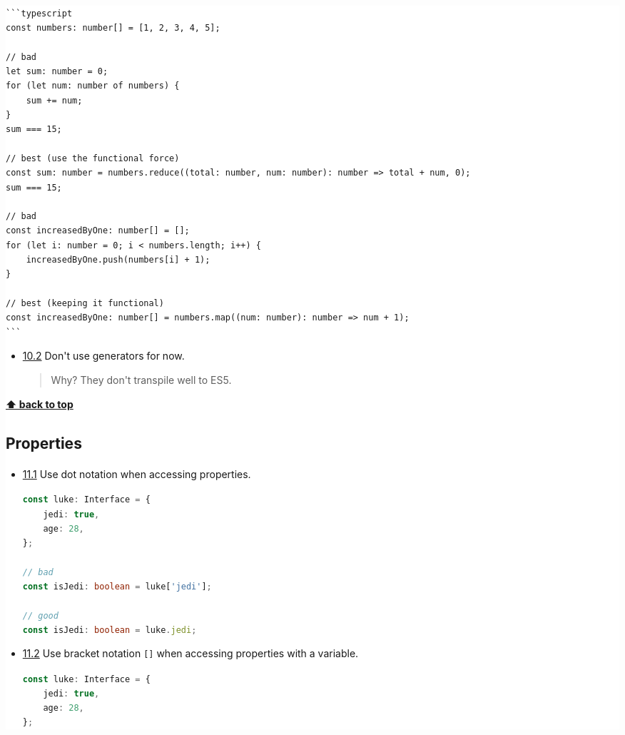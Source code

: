     ```typescript
    const numbers: number[] = [1, 2, 3, 4, 5];

    // bad
    let sum: number = 0;
    for (let num: number of numbers) {
        sum += num;
    }
    sum === 15;

    // best (use the functional force)
    const sum: number = numbers.reduce((total: number, num: number): number => total + num, 0);
    sum === 15;

    // bad
    const increasedByOne: number[] = [];
    for (let i: number = 0; i < numbers.length; i++) {
        increasedByOne.push(numbers[i] + 1);
    }

    // best (keeping it functional)
    const increasedByOne: number[] = numbers.map((num: number): number => num + 1);
    ```

<a name="generators--nope"></a><a name="10.2"></a>

-   [10.2](#generators--nope) Don't use generators for now.

    > Why? They don't transpile well to ES5.

**[⬆ back to top](#table-of-contents)**

## Properties

<a name="properties--dot"></a><a name="11.1"></a>

-   [11.1](#properties--dot) Use dot notation when accessing properties.

    ```typescript
    const luke: Interface = {
        jedi: true,
        age: 28,
    };

    // bad
    const isJedi: boolean = luke['jedi'];

    // good
    const isJedi: boolean = luke.jedi;
    ```

<a name="properties--bracket"></a><a name="11.2"></a>

-   [11.2](#properties--bracket) Use bracket notation `[]` when accessing properties with a variable.

    ```typescript
    const luke: Interface = {
        jedi: true,
        age: 28,
    };
